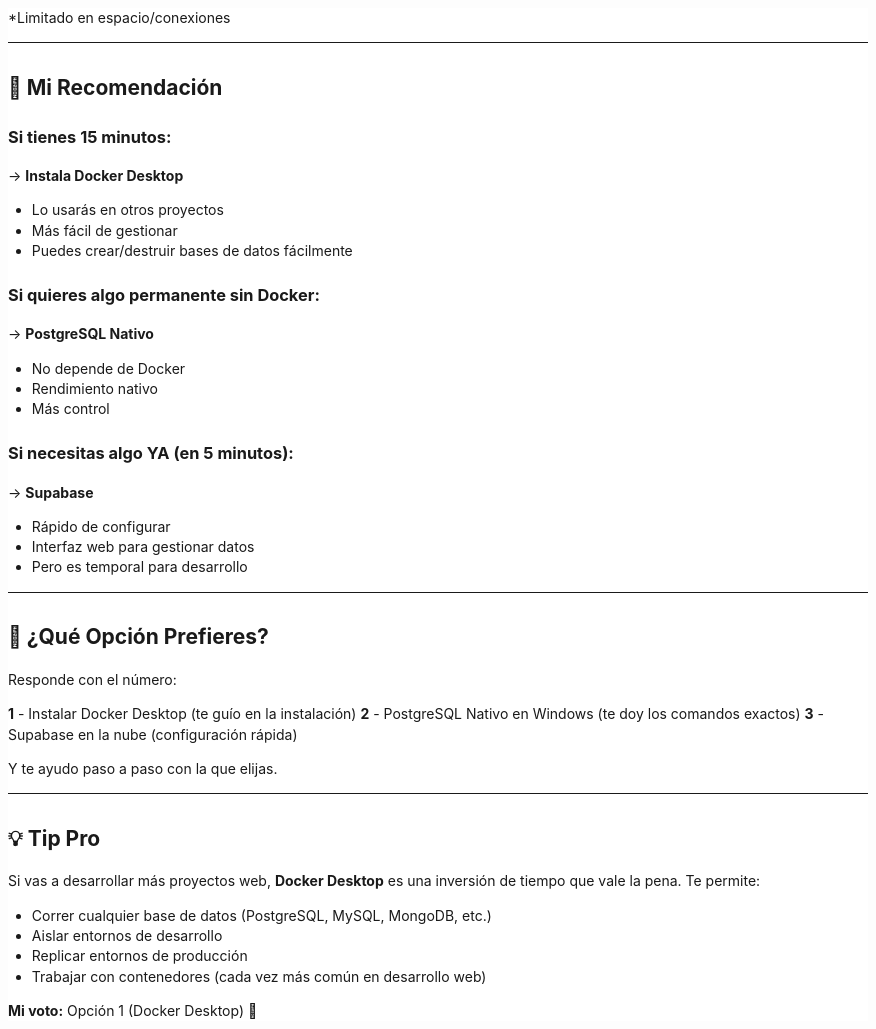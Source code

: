 *Limitado en espacio/conexiones

---

## 🎯 Mi Recomendación

### Si tienes 15 minutos:
→ **Instala Docker Desktop**
- Lo usarás en otros proyectos
- Más fácil de gestionar
- Puedes crear/destruir bases de datos fácilmente

### Si quieres algo permanente sin Docker:
→ **PostgreSQL Nativo**
- No depende de Docker
- Rendimiento nativo
- Más control

### Si necesitas algo YA (en 5 minutos):
→ **Supabase**
- Rápido de configurar
- Interfaz web para gestionar datos
- Pero es temporal para desarrollo

---

## 🤔 ¿Qué Opción Prefieres?

Responde con el número:

**1** - Instalar Docker Desktop (te guío en la instalación)
**2** - PostgreSQL Nativo en Windows (te doy los comandos exactos)
**3** - Supabase en la nube (configuración rápida)

Y te ayudo paso a paso con la que elijas.

---

## 💡 Tip Pro

Si vas a desarrollar más proyectos web, **Docker Desktop** es una inversión de tiempo que vale la pena. Te permite:
- Correr cualquier base de datos (PostgreSQL, MySQL, MongoDB, etc.)
- Aislar entornos de desarrollo
- Replicar entornos de producción
- Trabajar con contenedores (cada vez más común en desarrollo web)

**Mi voto:** Opción 1 (Docker Desktop) 🐳
